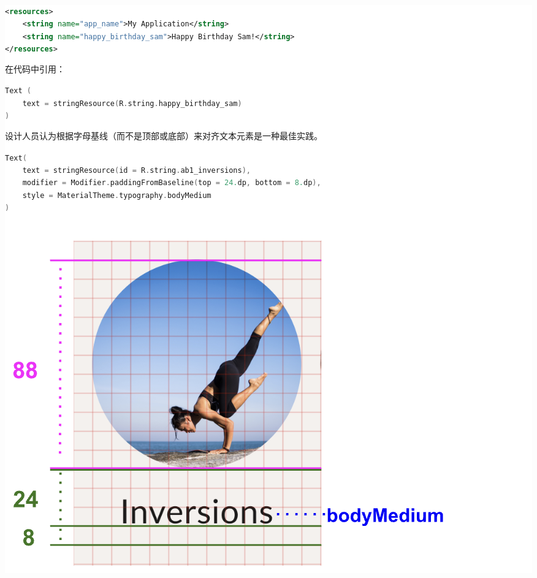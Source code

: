 ~~~xml
<resources>
    <string name="app_name">My Application</string>
    <string name="happy_birthday_sam">Happy Birthday Sam!</string>
</resources>
~~~

在代码中引用：

~~~kotlin
Text (
	text = stringResource(R.string.happy_birthday_sam)
)
~~~



设计人员认为根据字母基线（而不是顶部或底部）来对齐文本元素是一种最佳实践。

~~~kotlin
Text(
    text = stringResource(id = R.string.ab1_inversions),
    modifier = Modifier.paddingFromBaseline(top = 24.dp, bottom = 8.dp),
    style = MaterialTheme.typography.bodyMedium
)
~~~



![“Align your body”红线](assets/layouts56.png)
